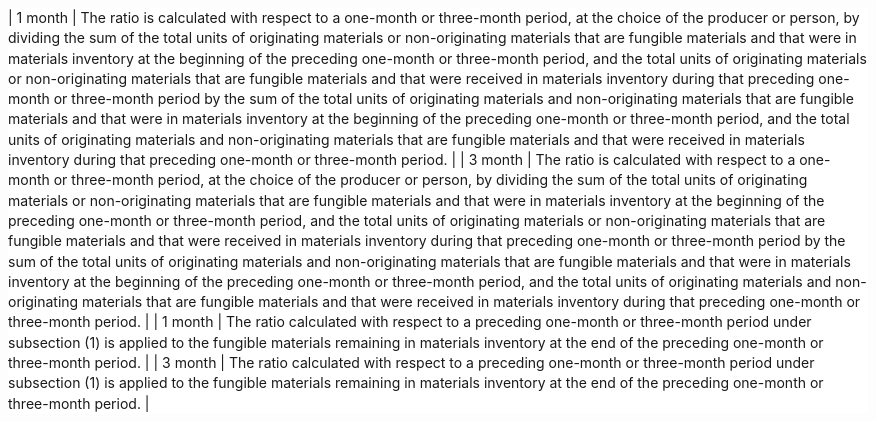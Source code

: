 | 1 month    | The ratio is calculated with respect to a one-month or three-month period, at the choice of the producer or person, by dividing the sum of the total units of originating materials or non-originating materials that are fungible materials and that were in materials inventory at the beginning of the preceding one-month or three-month period, and the total units of originating materials or non-originating materials that are fungible materials and that were received in materials inventory during that preceding one-month or three-month period by the sum of the total units of originating materials and non-originating materials that are fungible materials and that were in materials inventory at the beginning of the preceding one-month or three-month period, and the total units of originating materials and non-originating materials that are fungible materials and that were received in materials inventory during that preceding one-month or three-month period.                                                                                                                                                                                                                                                                                                     |
| 3 month    | The ratio is calculated with respect to a one-month or three-month period, at the choice of the producer or person, by dividing the sum of the total units of originating materials or non-originating materials that are fungible materials and that were in materials inventory at the beginning of the preceding one-month or three-month period, and the total units of originating materials or non-originating materials that are fungible materials and that were received in materials inventory during that preceding one-month or three-month period by the sum of the total units of originating materials and non-originating materials that are fungible materials and that were in materials inventory at the beginning of the preceding one-month or three-month period, and the total units of originating materials and non-originating materials that are fungible materials and that were received in materials inventory during that preceding one-month or three-month period.                                                                                                                                                                                                                                                                                                     |
| 1 month    | The ratio calculated with respect to a preceding one-month or three-month period under subsection (1) is applied to the fungible materials remaining in materials inventory at the end of the preceding one-month or three-month period.                                                                                                                                                                                                                                                                                                                                                                                                                                                                                                                                                                                                                                                                                                                                                                                                                                                                                                                                                                                                                                                                |
| 3 month    | The ratio calculated with respect to a preceding one-month or three-month period under subsection (1) is applied to the fungible materials remaining in materials inventory at the end of the preceding one-month or three-month period.                                                                                                                                                                                                                                                                                                                                                                                                                                                                                                                                                                                                                                                                                                                                                                                                                                                                                                                                                                                                                                                                |